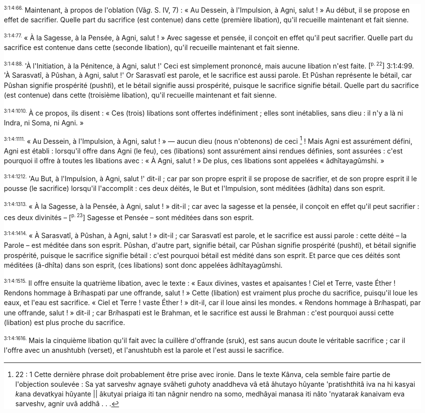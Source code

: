 <span id="v3_1_4_66"><sup><small>3:1:4:66.</small></sup></span> Maintenant, à propos de l'oblation (Vâ<i>g</i>. S. IV, 7) : « Au Dessein, à l'Impulsion, à Agni, salut ! » Au début, il se propose en effet de sacrifier. Quelle part du sacrifice (est contenue) dans cette (première libation), qu'il recueille maintenant et fait sienne.

<span id="v3_1_4_77"><sup><small>3:1:4:77.</small></sup></span> « À la Sagesse, à la Pensée, à Agni, salut ! » Avec sagesse et pensée, il conçoit en effet qu'il peut sacrifier. Quelle part du sacrifice est contenue dans cette (seconde libation), qu'il recueille maintenant et fait sienne.

<span id="v3_1_4_88"><sup><small>3:1:4:88.</small></sup></span> 'À l'Initiation, à la Pénitence, à Agni, salut !' Ceci est simplement prononcé, mais aucune libation n'est faite. <span id="p22">[<sup><small>p. 22</small></sup>]</span> 3:1:4:99\. 'À Sarasvatî, à Pûshan, à Agni, salut !' Or Sarasvatî est parole, et le sacrifice est aussi parole. Et Pûshan représente le bétail, car Pûshan signifie prospérité (push<i>t</i>i), et le bétail signifie aussi prospérité, puisque le sacrifice signifie bétail. Quelle part du sacrifice (est contenue) dans cette (troisième libation), qu'il recueille maintenant et fait sienne.

<span id="v3_1_4_1010"><sup><small>3:1:4:1010.</small></sup></span> À ce propos, ils disent : « Ces (trois) libations sont offertes indéfiniment ; elles sont inétablies, sans dieu : il n'y a là ni Indra, ni Soma, ni Agni. »

<span id="v3_1_4_1111"><sup><small>3:1:4:1111.</small></sup></span> « Au Dessein, à l'Impulsion, à Agni, salut ! » — aucun dieu (nous n'obtenons) de ceci [^71] ! Mais Agni est assurément défini, Agni est établi : lorsqu'il offre dans Agni (le feu), ces (libations) sont assurément ainsi rendues définies, sont assurées : c'est pourquoi il offre à toutes les libations avec : « À Agni, salut ! » De plus, ces libations sont appelées « âdhîtaya<i>g</i>û<i>m</i>shi. »

<span id="v3_1_4_1212"><sup><small>3:1:4:1212.</small></sup></span> 'Au But, à l'Impulsion, à Agni, salut !' dit-il ; car par son propre esprit il se propose de sacrifier, et de son propre esprit il le pousse (le sacrifice) lorsqu'il l'accomplit : ces deux déités, le But et l'Impulsion, sont méditées (âdhîta) dans son esprit.

<span id="v3_1_4_1313"><sup><small>3:1:4:1313.</small></sup></span> « À la Sagesse, à la Pensée, à Agni, salut ! » dit-il ; car avec la sagesse et la pensée, il conçoit en effet qu'il peut sacrifier : ces deux divinités – <span id="p23">[<sup><small>p. 23</small></sup>]</span> Sagesse et Pensée – sont méditées dans son esprit.

<span id="v3_1_4_1414"><sup><small>3:1:4:1414.</small></sup></span> « À Sarasvatî, à Pûshan, à Agni, salut ! » dit-il ; car Sarasvatî est parole, et le sacrifice est aussi parole : cette déité – la Parole – est méditée dans son esprit. Pûshan, d'autre part, signifie bétail, car Pûshan signifie prospérité (push<i>t</i>i), et bétail signifie prospérité, puisque le sacrifice signifie bétail : c'est pourquoi bétail est médité dans son esprit. Et parce que ces déités sont méditées (â-dhîta) dans son esprit, (ces libations) sont donc appelées âdhîtaya<i>g</i>û<i>m</i>shi.

<span id="v3_1_4_1515"><sup><small>3:1:4:1515.</small></sup></span> Il offre ensuite la quatrième libation, avec le texte : « Eaux divines, vastes et apaisantes ! Ciel et Terre, vaste Éther ! Rendons hommage à B<i>ri</i>haspati par une offrande, salut ! » Cette (libation) est vraiment plus proche du sacrifice, puisqu'il loue les eaux, et l'eau est sacrifice. « Ciel et Terre ! vaste Éther ! » dit-il, car il loue ainsi les mondes. « Rendons hommage à B<i>ri</i>haspati, par une offrande, salut ! » dit-il ; car B<i>ri</i>haspati est le Brahman, et le sacrifice est aussi le Brahman : c'est pourquoi aussi cette (libation) est plus proche du sacrifice.

<span id="v3_1_4_1616"><sup><small>3:1:4:1616.</small></sup></span> Mais la cinquième libation qu'il fait avec la cuillère d'offrande (sruk), est sans aucun doute le véritable sacrifice ; car il l'offre avec un anushtubh (verset), et l'anushtubh est la parole et l'est aussi le sacrifice.


[^43]: 12:1 À savoir le soi-disant « pranîtâh », voir partie i, note p. 9. L'offrande, décrite dans les paragraphes suivants, est appelée Dîkshanî-yeshti, « offrande de consécration ». Quant aux formules utilisées lors de l'offrande, voir Ait. Br. I, 4 seq.
[^44]: 12:2 L'oiseau, Vishnu, le soleil.
[^45]: 12:3 Ou, le huitième, elle en enfanta un non développé, comme un mârtâ<i>n</i><i>d</i>a (? soit un oiseau, soit, plus probablement, conformément à Taitt. S. VI, 5, 6, 1, = vy<i>ri</i>ddham â<i>n</i><i>d</i>am, 'un œuf avorté'). Voir Rig-veda Sanhitâ, traduit par MM, p. 239.
[^46]: 12:4 Sandegha; le Dict. de Saint-Pétersbourg le prend dans le sens de « doute, incertitude », dans ce passage.
[^47]: 13:1 Ou peut-être, à notre manière (anu).
[^48]: 13:2 Muir, OST IV, 15, lit 'parig_ri<i>h</i>n_îyât' au lieu de 'pratig_ri<i>h</i>n_îyât', et traduit par 'que personne n'attrape un éléphant, car un éléphant participe de la nature de l'homme'.
[^49]: 13:3 Pour les onze Sâmidhenîs ordinaires (élevés au nombre de quinze par répétitions du premier et du dernier verset), voir partie i, p. 102, et pour les deux supplémentaires (dhâyyâ), ib. p. 112 note.
[^50]: 13:4 Voir partie i, p. 256 ; pour les Samish<i>t</i>aya<i>g</i>us, ib. p. 262.
[^51]: 14:1 Phâ<i>n</i><i>t</i>a, expliqué comme les premières particules de beurre qui apparaissent lors du barattage (?). La recension Kâ<i>n</i>va, d'autre part, lit 'â<i>g</i>ya<i>m</i> nishpâ<i>n</i><i>t</i>am' (!) à la place. Cf. Taitt. S. VI, 1, 1, 4, Gh<i>ri</i>ta<i>m</i> devânâm, mastu pit<i>ri</i><i>n</i>â<i>m</i>, nishpakvam (c'est-à-dire surabhi gh<i>ri</i>tam, 'beurre bien assaisonné', Sây.) manushyâ<i>n</i>âm; tad vai etat sarvadevatya<i>m</i> yan navanîtam; également Ait. Br. I, 3, â<i>g</i>ya<i>m</i> vai devânâ<i>m</i>, surabhi gh<i>ri</i>tam manushyâ<i>n</i>âm, âyutam pit<i>ri</i><i>n</i>â<i>m</i>, navanîta<i>m</i> garbhâ<i>n</i>âm; avec la note de Haug, Trad. p. 8.
[^52]: 14:2 Le texte de Kânva (MSS. OW) se lit <i>Si<i>s</i>na.
[^53]: 15:1 Sa esha kanînaka<i>h</i> kumâraka iva paribhâsate. Jeu de mots sur kanînaka, qui a le double sens de « jeunesse » et de « pupille de l'œil ». Le Dict. de Saint-Pétersbourg attribue également à kumâraka le sens de « globe de l'œil » dans ce (seul) passage. La recension de Kânva se lit ainsi : Sa esha kumâraka iva kanînakâyâm (? à la fois « jeune fille » et « pupille de l'œil »).
[^54]: 15:2 'Indra tua V<i>ri</i>tra, son globe oculaire tomba, il devint un collyre.' Taitt. S. VI, 1, 1, 5.
[^55]: 15:3 Le professeur Delbrück, SF III, 27, le prend ainsi : « Il effleure l'œil avec le bout d'un roseau, car le roseau est un éclair capable de repousser le mal. » Mais, si « virakshastâyai » appartenait à ce qui précède, il devrait probablement être interprété avec « <i>s</i>areshikayâ 'nakti », la proposition avec « vai », donnant la raison, étant insérée entre parenthèses ; tandis que, dans une traduction idiomatique, il devrait être placé à la fin : Il oint les yeux avec une tige de roseau afin de chasser les mauvais esprits, le roseau étant un éclair. Ce datif abstrait de but est très courant ; il est généralement interprété avec ce qui précède, comme, par exemple, I, 1, 4, 1 ; 3, 2, 8 ; 5, 3, 8 ; 15; [III, 1, 2, 13](Book_2_3_1#v3_1_2_13); [19](Book_2_3_1#v3_1_2_19); ; et, avec une proposition entre parenthèses avec 'vai' intermédiaire, [III, 2, 1, 13](Book_2_3_2#v3_2_1_13); [IV, 5, 7, 7](Book_2_4_5#v4_5_7_7). Non moins courante est la construction analogue avec une proposition avec 'ned' p. 16 (« de peur qu'un tel événement ne se produise ») au lieu du datif de l'abstrait, cf. I, 2, 1, 8; 9; [IV, 5, 9, 3](Book_2_4_5#v4_5_9_3).
[^56]: 16:1 Je prends maintenant ce passage différemment de mon interprétation de I, 1, 2, 4 (« et, afin que cet homme puisse se déplacer dans l'air, sans racines et sans entraves dans les deux directions »). Voir aussi [IV, 1, 1, 20](Book_2_4_1#v4_1_1_20).
[^57]: 16 : 2 'Tad uttaram evaitad uttarâvat karoti ;' 'uttarấm évaaitad úttaram karoti', avis Kâ<i>n</i>va. Cf. [p. 2](Book_2_3_1#p2), note [1](Book_2_3_1#fn24).
[^58]: 17:1 Voir partie i, p. 19, note 2.
[^59]: 17:2 Le Taitt. S. VI, 1, 1 permet le choix entre (une), 2, 3, 5, 6, 7, 9 et 21 tiges ; tandis que l'Ait. Br. I, 3 ne mentionne que le nombre le plus élevé.
[^60]: 17:3 Le texte Kâ<i>n</i>va ajoute, sa hi <i>k</i>ittânâm îsh<i>t</i>e, 'car il règne sur les pensées'.
[^61]: 17:4 Les Kânvas lisent : ayam vâva vâkpatir yo 'yam pavate, tad enam esha punâti, « le seigneur de la parole est sans aucun doute ce souffleur (purificateur, le vent) : c'est donc lui qui le purifie. »
[^62]: 18:1 Voir [p. 8](Book_2_3_1#p8), note [3](Book_2_3_1#fn34).
[^63]: 18:2 Je prends ya<i>g</i><i>ñ</i>iyâsa<i>h</i> comme acc. pl. fém., comme le fait Mahîdh. Peut-être faudrait-il le traduire par « pour les prières propres au sacrifice », ce qui garantit que chaque prêtre utilise ses propres prières pendant le sacrifice.
[^64]: 18:3 Pour la signification symbolique de la fermeture des mains, voir [III, 2, 1, 6](Book_2_3_2#v3_2_1_6); Ait. Br. I, 3, 20.
[^65]: 19:1 C'est-à-dire, 'svâhâ' dans chaque formule. Le Sa<i>m</i>hitâ a deux fois 'svâhâ' dans la dernière formule (svâhâ vâtâd ârabhe svâhâ), à laquelle cela pourrait se référer, mais aucune des deux recension du Brâhma<i>n</i>a ne mentionne le 'svâhâ' final.
[^66]: 19:2 Littéralement, « il prend en lui » (comme la parole confinée en lui par le silence).
[^67]: 19:3 Autrement dit, il entre dans la salle par la porte de devant (est), puis longe le côté nord de l'Âhavanîya et de l'autel, et passe entre le Gârhapatya et l'autel jusqu'à son siège au sud de l'Âhavanîya. Le Pratiprasthâtri oint et purifie alors silencieusement l'épouse du Dîkshita et la conduit dans la salle, soit par la porte de devant, soit par la porte de derrière.
[^23]: 1:1 Abhi-<i>s</i>î, 'se trouver ou s'élever au-dessus', avec Sây. Le Dr Lindner prend bhûme<i>h</i> comme abl., et traduit par 'où ne repose que la terre'. Le Kâ<i>n</i>va rec. a bhûme<i>h</i> (gén.) de même dans la clause précédente 'tad yad eva varshish<i>th</i>am bhûmes tad eva devaya<i>g</i>ana<i>m</i> syâd yatrânyad bhûmer nâbhi<i>s</i>ayîteto vai devâ, etc.' Les dieux sont évidemment montés au ciel depuis le point le plus élevé de la terre, et il appartient donc au sacrifiant de choisir le lieu le plus élevé disponible. Voir Kâty. VII, 1, 11 scholl.; Lâ<i>t</i>y. S. I, 1, 17, 'na <i>k</i>âsya sthalataram (lieu supérieur) adûre syât.'
[^24]: 2:1 Ou 'subséquent' ; un jeu de mots sur le mot 'uttara', qui a les significations 'supérieur (supérieur), plus tard et gauche (nord).' Le Dr Lindner le prend dans le sens de 'du nord'. Il est possible qu'uttara fasse également référence aux autels du Soma (uttara vedi et uttara-vedi) qui seront préparés plus tard (voir [III, 5, 1, 1](Book_2_3_5#v3_5_1_1) seq.) sur la partie orientale du terrain sacrificiel.
[^25]: 2:2 Le texte de Kânva dit : « En conséquence, Yâgñavalkya parla : « Vârshña avait l’intention de sacrifier (ayakshyata). Nous sommes donc allés (ayama !) chercher un lieu de culte. » Celui que l’on appelle Sâtyayagñi dit : « En vérité, cette terre entière est divine : il y a un lieu de culte partout où l’on y sacrifie, après l’avoir entouré d’un yagñus. » Et c’est bien ce qu’il pensait, mais les prêtres officiants constituent sans aucun doute le lieu (véritable) (moyen) de culte : là où des prêtres sages accomplissent le sacrifice en bonne et due forme, là seulement aucun échec n’a lieu. Cela (autre définition) n’est pas la caractéristique du lieu de culte. (Sans iti final.)
[^26]: 3:1 C'est-à-dire que celui qui emploie de tels Brahmanes compétents comme prêtres officiants (<i>ri</i>tvi<i>g</i>) peut utiliser un terrain sacrificiel de n'importe quelle description. Kâty. VII, 1, 18.
[^27]: 3:2 Prâ<i>k</i>îna-va<i>m</i><i>s</i>a (prâg-va<i>m</i><i>s</i>a, K.). Les 'va<i>m</i><i>s</i>as' sont les poutres horizontales soutenues par les quatre poteaux d'angle. En premier lieu, deux traverses sont fixées sur les poteaux d'angle, pour servir de linteaux aux portes est et ouest. En travers d'elles sont ensuite posées des traverses, allant d'ouest en est, sur lesquelles des nattes sont étalées en guise de toit ou de plafond. Français Le terme 'prâ<i>k</i>îna-va<i>m</i><i>s</i>a' désigne ces poutres supérieures (upari-va<i>m</i><i>s</i>a), et plus particulièrement la poutre centrale (p<i>ri</i>sh<i>th</i>a-va<i>m</i><i>s</i>a ou madhyavala) dont les extrémités reposent au milieu des linteaux des portes est et ouest ; cf. Sâya<i>n</i>a sur Taitt. S. I, 2, 1 (vol. i, pp. 279, 286) ; Kâty. VII, I, 20 scholl. À l'intérieur du Prâ<i>k</i>îna-va<i>m</i><i>s</i>a se trouve le feu Âhavanîya immédiatement face à la porte est ; le feu Gârhapatya face à la porte ouest ; entre les deux, l'autel ; et au sud de ce dernier, le Dakshi<i>n</i>âgni. Le hangar (vimita) doit être érigé à l'arrière (ouest) du terrain sacrificiel, après que les racines ont été déterrées. Il est décrit comme une structure carrée de dix (ou douze) coudées, légèrement plus haute à l'avant qu'à l'arrière ; avec des portes de chaque côté (sauf, facultativement, au nord). Le <i>s</i>âlâ, ou salle, doit mesurer vingt coudées sur dix. Kâty. VII, 1, 19-24 comm.
[^28]: 4:1 (?) Iti nv eva varshâ<i>h</i>. Les mêmes particules apparaissent [III, 2, 1, 11](Book_2_3_2#v3_2_1_11). Le texte de Kâ<i>n</i>va dit : « de peur qu'il ne gèle en hiver, qu'il ne pleuve à verse pendant la saison des pluies et qu'il n'y ait une chaleur brûlante en été. »
[^29]: 5:1 Le rite décrit dans les paragraphes suivants est appelé apsudîkshâ, ou « consécration dans l'eau ».
[^30]: 6:1 Elle sera carrée et recouverte de tous côtés de nattes, et avec une porte du côté est. Kâty. VII, I, 25 scholl.
[^31]: 7:1 Le texte dit, lorsqu'il se rase (vapati) les cheveux et la barbe \[quand il se rase (vapate), K.\] il se baigne.' D'après cela, il semblerait qu'il ne se baigne pas à moins de se raser (?). Voir, cependant, Kâty. VII, 2, 22, où le rasage est dit facultatif, mais pas, selon le commentaire, le bain. Il semble également y avoir un doute quant au lieu où le bain doit avoir lieu. Alors que, selon Karka, le sacrifiant doit se baigner dans le récipient d'eau dans la tente ; selon d'autres autorités, il doit le faire dans un réservoir, ou un autre type de lieu de bain d'eau stagnante. Cf. Taitt. S. VI, 1, 1, tîrthe snâti; tîrtham eva samânânâm bhavati.
[^32]: 8:1 Je prends maintenant pûti (avec le Dr Lindner) au sens de « sale, immonde, fétide », et je corrigerais le passage (I, 1, 1, 1) en conséquence. Le professeur Ludwig (Göttinger Gel. Anz. 1883, p. 49) propose de prendre pûti au sens de « pur », ici comme dans I, 1, 1, 1.
[^33]: 8:2 La recension de Kânva a la meilleure lecture : « Car ils le purifient désormais lorsqu'il se baigne. » Selon Taitt. S. VI, 1, 1, 3, il sirote également (a<i>s</i>nâti) de l'eau en vue d'une purification interne.
[^34]: 8:3 Littéralement « car ce qui est purifié (yad pûyate) avec du ghee est bien purifié. » L'imparfait est plutôt étrange. Voir aussi [III, 1, 3, 22](Book_2_3_1#v3_1_3_22). Les Kânvas lisent : « Car ce qui est purifié (yad pûyate) avec du ghee est bien purifié. »
[^35]: 8:4 Prâṅ ivodaṅ = uttarapûrvârdham, Kâty. VII, 2, 15, c'est-à-dire « vers le nord avec un léger virage vers l'est ». Le Dr Lindner prend « udaṅ » p. 9 comme étant destiné à expliquer la préposition « ud ». Ceci, cependant, ne rend pas compte du « iva ».
[^36]: 9:1 Agne<i>h</i> paryâso bhavati, vâyor anu<i>kh</i>âdo (?). Le Black Ya<i>g</i>us p. 10 (TS VI, 1, 1) dit : agnes tûshâdhânam (<i>s</i>alâkopadhâna<i>m</i> tûshâ<i>h</i>, (tatra tantûnâm pûra<i>n</i>a<i>m</i> tûshâdhânam ; Sây.), vâyor vâtapânam vâyunâ <i>s</i>osha<i>n</i>a<i>m</i> vâtapânam, S.). La chaîne (prâ<i>k</i>înatâna) et la trame (otu), d'autre part, sont attribuées respectivement par les Ya<i>g</i>us Noirs aux Âdityas et aux Vi<i>s</i>ve Devâ<i>h</i>.
[^37]: 10:1 Praghâta, apparemment la partie étroitement tissée aux deux extrémités du tissu d'où sortent les fils lâches du nîvi, ou frange non tissée (thrum). Le Ya<i>g</i>us Noir l'attribue aux plantes.
[^38]: 10:2 Littéralement, « invaincu (ahata), non lavé ».
[^39]: 10:3 C'est-à-dire, si ce n'est pas un vêtement neuf, ce doit être un vêtement qui n'a pas été lavé par un blanchisseur (avec du mautra, etc.), mais porté quotidiennement après le bain.
[^40]: 10:4 Ou, forme extérieure, tanu. Son sens se rapproche parfois beaucoup de celui de « peau », que lui attribuent les lexicographes. Cf. [III, 2, 2, 20](Book_2_3_2#v3_2_2_20) ; [4, 3, 9](Book_2_3_4#v3_4_3_9).
[^41]: 11:1 Vayasâm, cf. [III, 3, 3, 3](Book_2_3_3#v3_3_3_3). La rec. Kânva a 'yad anyeshâ<i>m</i> vayasâ<i>m</i> vîrya<i>m</i> yad anyeshâm pa<i>s</i>ûnâm'.
[^42]: 11:2 Une traduction différente de ce passage est proposée par le professeur Delbrück (Synt. Forsch. III, p. 25) ; mais le texte de Kânva (sâ tam hesvaro 'dbhutam abhiganitor gâyâyâ vâ garbham niravadhîd yad yeti tad u hovâka) montre que nous devons ici, comme souvent, remplacer îsvarah par l'infinitif dans tos. Le Kânva yad vâ (« ou quelque chose de ce genre ») semblerait également indiquer que nous devrions traduire : (comme à propos de l'un d'eux) il y a de mauvaises nouvelles : « il a commis un péché tel (iti) que celui de provoquer un avortement. »
[^68]: 20:1 Alors que toutes les formules de la Dîkshâ sont censées être de caractère « élévatoire (audgrabha<i>n</i>a) », la désignation « audgrabha<i>n</i>âni (yagû<i>m</i>shi, ou formules élévatrices) » est spécialement appliquée aux cinq libations décrites dans les paragraphes suivants. Le texte Kâ<i>n</i>va se lit comme suit : -atha yad etâny avântarâm audgrabha<i>n</i>ânîty âkhyâyanta âhutayo hy etâ âhutir par eva ya<i>g</i><i>ñ</i>a<i>h</i> paroksham iva hi tad yad ya<i>g</i>ur <i>g</i>apaty etena salut tad ya<i>g</i><i>ñ</i>enodg<i>ri</i>bh<i>n</i>îte.
[^69]: 20:2 Ie ya<i>g</i>us pour un objet « médité ».
[^70]: 21:1 Sam-bh<i>ri</i>; sur le sens technique de ce verbe (équiper, préparer) et du nom sambhâra, voir partie i, p. 276, note 1.
[^71]: 22 : 1 Cette dernière phrase doit probablement être prise avec ironie. Dans le texte Kâ<i>n</i>va, cela semble faire partie de l'objection soulevée : Sa yat sarveshv agnaye svâheti <i>g</i>uhoty anaddheva vâ etâ âhutayo hûyante 'pratish<i>th</i>itâ iva na hi kasyai <i>k</i>ana devatkyai hûyante || âkutyai priai<i>g</i>a iti tan nâgnir nendro na somo, medhâyai manasa iti nâto 'nyatara<i>k</i> <i>k</i>anaivam eva sarveshv, agnir uvâ addhâ . . .
[^72]: 23:1 La troisième fois, il tient le sruva au-dessus du <i>g</i>uhû et verse du ghee du pot dans le sruva, de manière à le remplir ; après quoi il le verse du sruva dans le <i>g</i>uhû. Kâty. VII, 3, 18 comm.
[^73]: 24:1 Le Taitt. S. (VI, 1, 2, 5) divise le distique en ses quatre pâdas, qu'il assigne respectivement à Savi<i>ri</i>, aux Pères, au Vi<i>s</i>ve Devâ<i>h</i> et à Pûshan. Les différentes lectures « vi<i>s</i>ve » du Ya<i>g</i>us Noir, au lieu de « vi<i>s</i>va<i>h</i> », sont très remarquables.
[^74]: 24:2 L'auteur expose ici, dans ses propres mots, les raisons (par 'vai') qui ont conduit les enseignants mentionnés à soutenir qu'en offrant cette seule oblation on obtient tous les objets en vue. Le texte de Kânva inclut le passage entier concernant la division en cinq parties de la formule et de l'oblation (par. 19-21) dans l'argumentation de ces enseignants. Pour une description détaillée du pûrnâhuti, ou offrande complète, p. 25, voir partie i, p. 302, note 2. Une opinion similaire, selon laquelle l'offrande complète rend les autres oblations inutiles, y est donnée (II, 2, 1, 5).